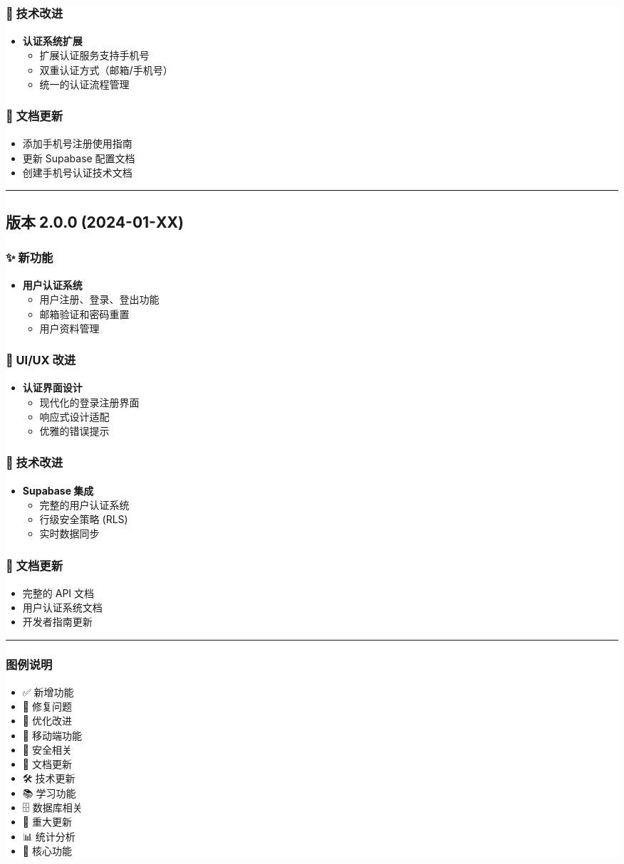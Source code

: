 ### 🔧 技术改进
- **认证系统扩展**
  - 扩展认证服务支持手机号
  - 双重认证方式（邮箱/手机号）
  - 统一的认证流程管理

### 📝 文档更新
- 添加手机号注册使用指南
- 更新 Supabase 配置文档
- 创建手机号认证技术文档

---

## 版本 2.0.0 (2024-01-XX)

### ✨ 新功能
- **用户认证系统**
  - 用户注册、登录、登出功能
  - 邮箱验证和密码重置
  - 用户资料管理

### 🎨 UI/UX 改进
- **认证界面设计**
  - 现代化的登录注册界面
  - 响应式设计适配
  - 优雅的错误提示

### 🔧 技术改进
- **Supabase 集成**
  - 完整的用户认证系统
  - 行级安全策略 (RLS)
  - 实时数据同步

### 📝 文档更新
- 完整的 API 文档
- 用户认证系统文档
- 开发者指南更新

---

### 图例说明
- ✅ 新增功能
- 🔧 修复问题  
- 🎨 优化改进
- 📱 移动端功能
- 🔐 安全相关
- 📄 文档更新
- 🛠️ 技术更新
- 📚 学习功能
- 🗄️ 数据库相关
- 🚀 重大更新
- 📊 统计分析
- 🎯 核心功能
